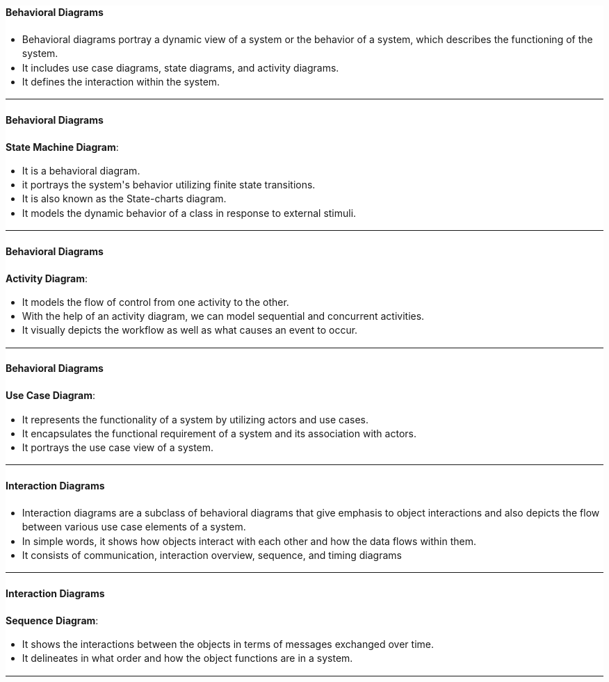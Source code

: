 
#### Behavioral Diagrams

- Behavioral diagrams portray a dynamic view of a system or the behavior of a system, which describes the functioning of the system. 
- It includes use case diagrams, state diagrams, and activity diagrams. 
- It defines the interaction within the system.

---

#### Behavioral Diagrams

**State Machine Diagram**: 

- It is a behavioral diagram. 
- it portrays the system's behavior utilizing finite state transitions. 
- It is also known as the State-charts diagram. 
- It models the dynamic behavior of a class in response to external stimuli.

---

#### Behavioral Diagrams

**Activity Diagram**: 

- It models the flow of control from one activity to the other. 
- With the help of an activity diagram, we can model sequential and concurrent activities. 
- It visually depicts the workflow as well as what causes an event to occur.

---

#### Behavioral Diagrams

**Use Case Diagram**: 

- It represents the functionality of a system by utilizing actors and use cases. 
- It encapsulates the functional requirement of a system and its association with actors. 
- It portrays the use case view of a system.

---

#### Interaction Diagrams

- Interaction diagrams are a subclass of behavioral diagrams that give emphasis to object interactions and also depicts the flow between various use case elements of a system. 
- In simple words, it shows how objects interact with each other and how the data flows within them. 
- It consists of communication, interaction overview, sequence, and timing diagrams

---

#### Interaction Diagrams

**Sequence Diagram**: 

- It shows the interactions between the objects in terms of messages exchanged over time. 
- It delineates in what order and how the object functions are in a system.

---